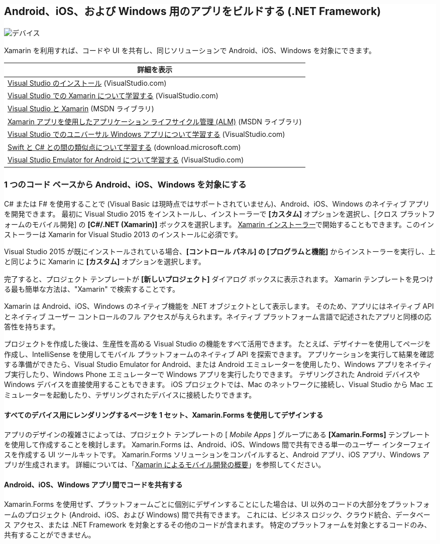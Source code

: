 ##  <a name="NET"></a> Android、iOS、および Windows 用のアプリをビルドする (.NET Framework)  
 ![デバイス](../cross-platform/media/homedevices.png "HomeDevices")  
  
 Xamarin を利用すれば、コードや UI を共有し、同じソリューションで Android、iOS、Windows を対象にできます。  
  
|**詳細を表示**|  
|--------------------|  
|[Visual Studio のインストール](http://www.visualstudio.com/products/visual-studio-community-vs) (VisualStudio.com)|  
|[Visual Studio での Xamarin について学習する](http://www.visualstudio.com/explore/xamarin-vs) (VisualStudio.com)|  
|[Visual Studio と Xamarin](../cross-platform/visual-studio-and-xamarin.md) (MSDN ライブラリ)|  
|[Xamarin アプリを使用したアプリケーション ライフサイクル管理 (ALM)](../cross-platform/application-lifecycle-management-alm-with-xamarin-apps.md) (MSDN ライブラリ)|  
|[Visual Studio でのユニバーサル Windows アプリについて学習する](https://www.visualstudio.com/vs/universal-windows-platform/) (VisualStudio.com)|  
|[Swift と C# との間の類似点について学習する](http://aka.ms/scposter) (download.microsoft.com)|  
|[Visual Studio Emulator for Android について学習する](http://www.visualstudio.com/explore/msft-android-emulator-vs) (VisualStudio.com)|  
  
###  <a name="AndroidHTML"></a> 1 つのコード ベースから Android、iOS、Windows を対象にする  
 C# または F# を使用することで (Visual Basic は現時点ではサポートされていません)、Android、iOS、Windows のネイティブ アプリを開発できます。  最初に Visual Studio 2015 をインストールし、インストーラーで **[カスタム]** オプションを選択し、[クロス プラットフォームのモバイル開発] の **[C#/.NET (Xamarin)]** ボックスを選択します。 [Xamarin インストーラー](https://www.xamarin.com/download)で開始することもできます。このインストーラーは Xamarin for Visual Studio 2013 のインストールに必須です。  
  
 Visual Studio 2015 が既にインストールされている場合、**[コントロール パネル] の [プログラムと機能]** からインストーラーを実行し、上と同じように Xamarin に **[カスタム]** オプションを選択します。  
  
 完了すると、プロジェクト テンプレートが **[新しいプロジェクト]** ダイアログ ボックスに表示されます。 Xamarin テンプレートを見つける最も簡単な方法は、"Xamarin" で検索することです。  
  
 Xamarin は Android、iOS、Windows のネイティブ機能を .NET オブジェクトとして表示します。 そのため、アプリにはネイティブ API とネイティブ ユーザー コントロールのフル アクセスが与えられます。ネイティブ プラットフォーム言語で記述されたアプリと同様の応答性を持ちます。  
  
 プロジェクトを作成した後は、生産性を高める Visual Studio の機能をすべて活用できます。 たとえば、デザイナーを使用してページを作成し、IntelliSense を使用してモバイル プラットフォームのネイティブ API を探索できます。 アプリケーションを実行して結果を確認する準備ができたら、Visual Studio Emulator for Android、または Android エミュレーターを使用したり、Windows アプリをネイティブ実行したり、Windows Phone エミュレーターで Windows アプリを実行したりできます。 テザリングされた Android デバイスや Windows デバイスを直接使用することもできます。 iOS プロジェクトでは、Mac のネットワークに接続し、Visual Studio から Mac エミュレーターを起動したり、テザリングされたデバイスに接続したりできます。  
  
#### <a name="design-one-set-of-pages-that-render-across-all-devices-by-using-xamarinforms"></a>すべてのデバイス用にレンダリングするページを 1 セット、Xamarin.Forms を使用してデザインする  
 アプリのデザインの複雑さによっては、プロジェクト テンプレートの [ *Mobile Apps* ] グループにある **[Xamarin.Forms]** テンプレートを使用して作成することを検討します。 Xamarin.Forms は、Android、iOS、Windows 間で共有できる単一のユーザー インターフェイスを作成する UI ツールキットです。  Xamarin.Forms ソリューションをコンパイルすると、Android アプリ、iOS アプリ、Windows アプリが生成されます。 詳細については、「[Xamarin によるモバイル開発の概要](../cross-platform/learn-about-mobile-development-with-xamarin.md)」を参照してください。  
  
####  <a name="ShareHTML"></a> Android、iOS、Windows アプリ間でコードを共有する  
 Xamarin.Forms を使用せず、プラットフォームごとに個別にデザインすることにした場合は、UI 以外のコードの大部分をプラットフォームのプロジェクト (Android、iOS、および Windows) 間で共有できます。 これには、ビジネス ロジック、クラウド統合、データベース アクセス、または .NET Framework を対象とするその他のコードが含まれます。 特定のプラットフォームを対象とするコードのみ、共有することができません。  
  